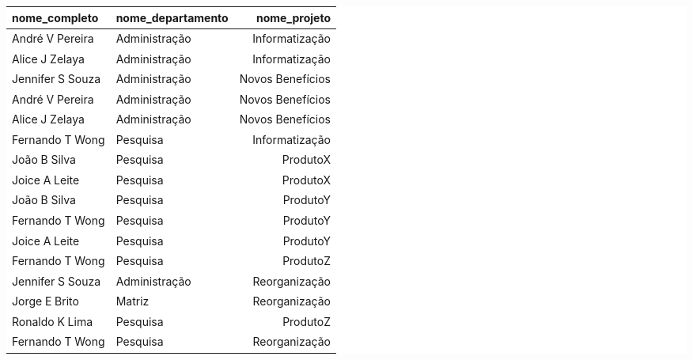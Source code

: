| nome_completo    | nome_departamento | nome_projeto      |
:------------------|-------------------|-------------------:
| André V Pereira  | Administração     | Informatização    |
| Alice J Zelaya   | Administração     | Informatização    |
| Jennifer S Souza | Administração     | Novos Benefícios  |
| André V Pereira  | Administração     | Novos Benefícios  |
| Alice J Zelaya   | Administração     | Novos Benefícios  |
| Fernando T Wong  | Pesquisa          | Informatização    |
| João B Silva     | Pesquisa          | ProdutoX          |
| Joice A Leite    | Pesquisa          | ProdutoX          |
| João B Silva     | Pesquisa          | ProdutoY          |
| Fernando T Wong  | Pesquisa          | ProdutoY          |
| Joice A Leite    | Pesquisa          | ProdutoY          |
| Fernando T Wong  | Pesquisa          | ProdutoZ          |
| Jennifer S Souza | Administração     | Reorganização     |
| Jorge E Brito    | Matriz            | Reorganização     |
| Ronaldo K Lima   | Pesquisa          | ProdutoZ          |
| Fernando T Wong  | Pesquisa          | Reorganização     |
